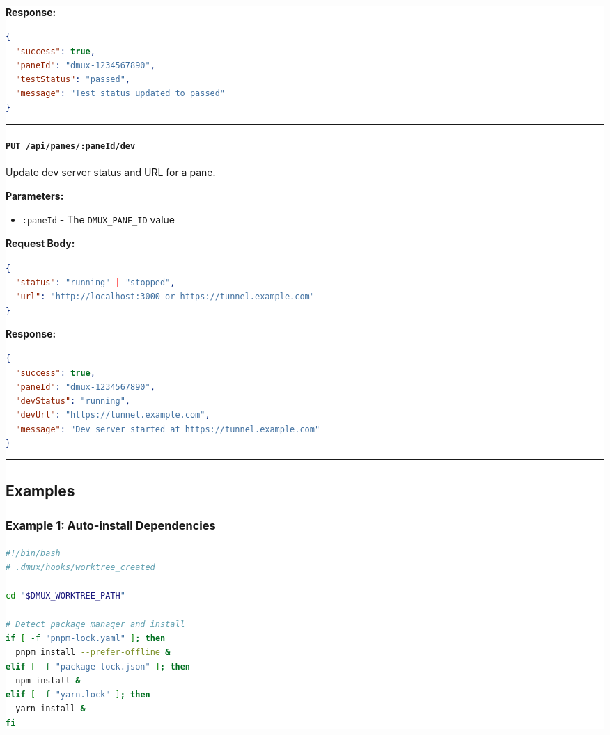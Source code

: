**Response:**
```json
{
  "success": true,
  "paneId": "dmux-1234567890",
  "testStatus": "passed",
  "message": "Test status updated to passed"
}
```

---

#### `PUT /api/panes/:paneId/dev`

Update dev server status and URL for a pane.

**Parameters:**
- `:paneId` - The `DMUX_PANE_ID` value

**Request Body:**
```json
{
  "status": "running" | "stopped",
  "url": "http://localhost:3000 or https://tunnel.example.com"
}
```

**Response:**
```json
{
  "success": true,
  "paneId": "dmux-1234567890",
  "devStatus": "running",
  "devUrl": "https://tunnel.example.com",
  "message": "Dev server started at https://tunnel.example.com"
}
```

---

## Examples

### Example 1: Auto-install Dependencies

```bash
#!/bin/bash
# .dmux/hooks/worktree_created

cd "$DMUX_WORKTREE_PATH"

# Detect package manager and install
if [ -f "pnpm-lock.yaml" ]; then
  pnpm install --prefer-offline &
elif [ -f "package-lock.json" ]; then
  npm install &
elif [ -f "yarn.lock" ]; then
  yarn install &
fi
```
